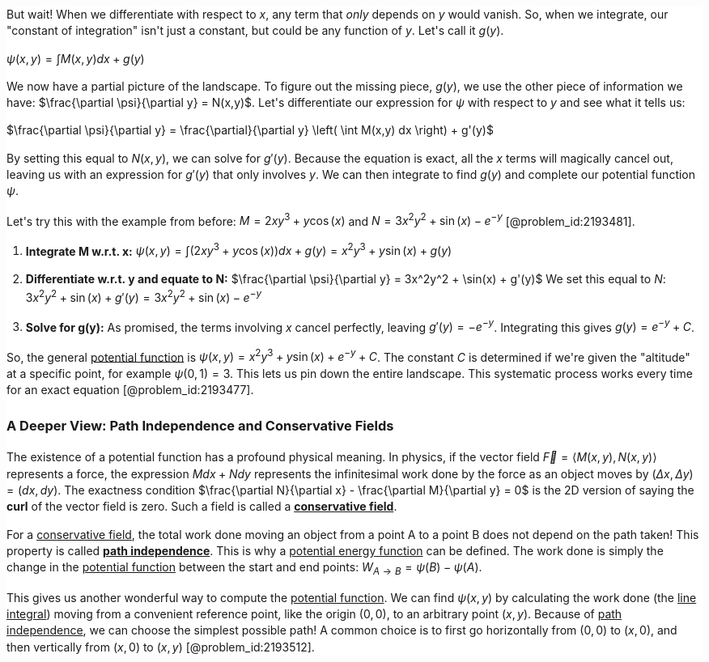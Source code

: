 But wait! When we differentiate with respect to $x$, any term that *only* depends on $y$ would vanish. So, when we integrate, our "constant of integration" isn't just a constant, but could be any function of $y$. Let's call it $g(y)$.

$\psi(x,y) = \int M(x,y) dx + g(y)$

We now have a partial picture of the landscape. To figure out the missing piece, $g(y)$, we use the other piece of information we have: $\frac{\partial \psi}{\partial y} = N(x,y)$. Let's differentiate our expression for $\psi$ with respect to $y$ and see what it tells us:

$\frac{\partial \psi}{\partial y} = \frac{\partial}{\partial y} \left( \int M(x,y) dx \right) + g'(y)$

By setting this equal to $N(x,y)$, we can solve for $g'(y)$. Because the equation is exact, all the $x$ terms will magically cancel out, leaving us with an expression for $g'(y)$ that only involves $y$. We can then integrate to find $g(y)$ and complete our potential function $\psi$.

Let's try this with the example from before: $M = 2xy^3 + y\cos(x)$ and $N = 3x^2y^2 + \sin(x) - e^{-y}$ [@problem_id:2193481].

1.  **Integrate M w.r.t. x:**
    $\psi(x,y) = \int (2xy^3 + y\cos(x)) dx + g(y) = x^2y^3 + y\sin(x) + g(y)$

2.  **Differentiate w.r.t. y and equate to N:**
    $\frac{\partial \psi}{\partial y} = 3x^2y^2 + \sin(x) + g'(y)$
    We set this equal to $N$:
    $3x^2y^2 + \sin(x) + g'(y) = 3x^2y^2 + \sin(x) - e^{-y}$

3.  **Solve for g(y):**
    As promised, the terms involving $x$ cancel perfectly, leaving $g'(y) = -e^{-y}$. Integrating this gives $g(y) = e^{-y} + C$.

So, the general [potential function](@article_id:268168) is $\psi(x,y) = x^2y^3 + y\sin(x) + e^{-y} + C$. The constant $C$ is determined if we're given the "altitude" at a specific point, for example $\psi(0,1) = 3$. This lets us pin down the entire landscape. This systematic process works every time for an exact equation [@problem_id:2193477].

### A Deeper View: Path Independence and Conservative Fields

The existence of a potential function has a profound physical meaning. In physics, if the vector field $\vec{F} = \langle M(x,y), N(x,y) \rangle$ represents a force, the expression $M dx + N dy$ represents the infinitesimal work done by the force as an object moves by $(\Delta x, \Delta y) = (dx, dy)$. The exactness condition $\frac{\partial N}{\partial x} - \frac{\partial M}{\partial y} = 0$ is the 2D version of saying the **curl** of the vector field is zero. Such a field is called a **[conservative field](@article_id:270904)**.

For a [conservative field](@article_id:270904), the total work done moving an object from a point A to a point B does not depend on the path taken! This property is called **[path independence](@article_id:145464)**. This is why a [potential energy function](@article_id:165737) can be defined. The work done is simply the change in the [potential function](@article_id:268168) between the start and end points: $W_{A \to B} = \psi(B) - \psi(A)$.

This gives us another wonderful way to compute the [potential function](@article_id:268168). We can find $\psi(x,y)$ by calculating the work done (the [line integral](@article_id:137613)) moving from a convenient reference point, like the origin $(0,0)$, to an arbitrary point $(x,y)$. Because of [path independence](@article_id:145464), we can choose the simplest possible path! A common choice is to first go horizontally from $(0,0)$ to $(x,0)$, and then vertically from $(x,0)$ to $(x,y)$ [@problem_id:2193512].
